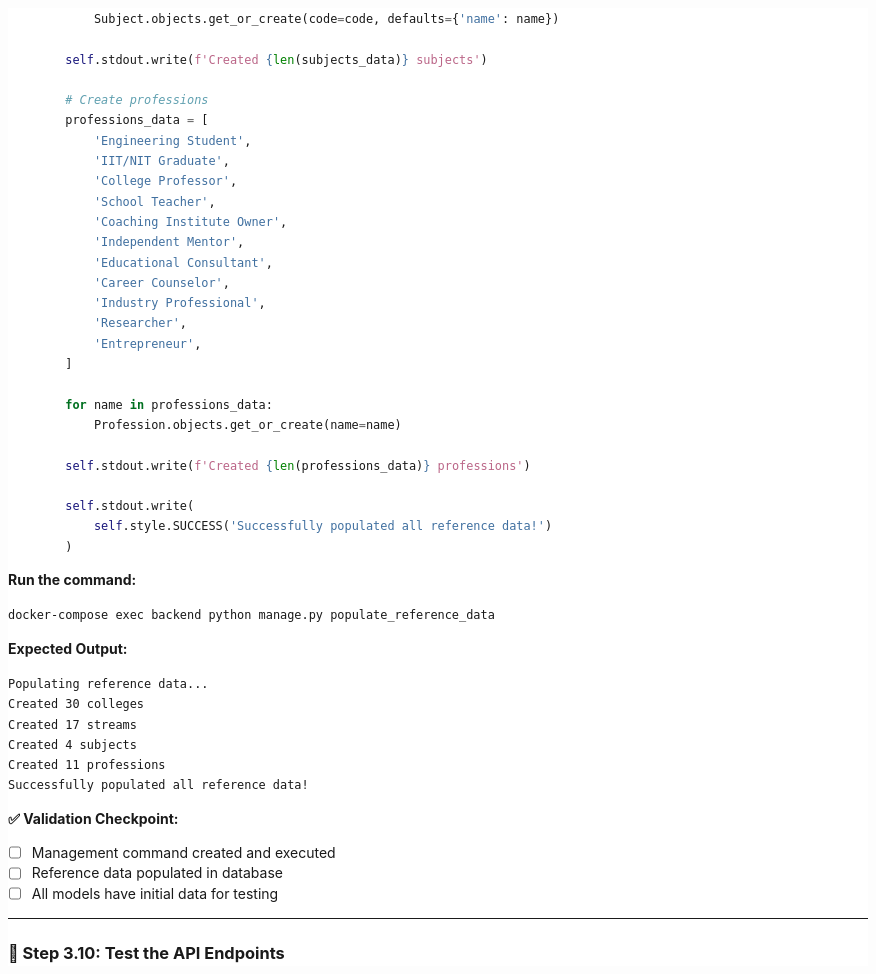 ```python
            Subject.objects.get_or_create(code=code, defaults={'name': name})
        
        self.stdout.write(f'Created {len(subjects_data)} subjects')
        
        # Create professions
        professions_data = [
            'Engineering Student',
            'IIT/NIT Graduate',
            'College Professor',
            'School Teacher',
            'Coaching Institute Owner',
            'Independent Mentor',
            'Educational Consultant',
            'Career Counselor',
            'Industry Professional',
            'Researcher',
            'Entrepreneur',
        ]
        
        for name in professions_data:
            Profession.objects.get_or_create(name=name)
        
        self.stdout.write(f'Created {len(professions_data)} professions')
        
        self.stdout.write(
            self.style.SUCCESS('Successfully populated all reference data!')
        )
```

**Run the command:**

```bash
docker-compose exec backend python manage.py populate_reference_data
```

**Expected Output:**

```
Populating reference data...
Created 30 colleges
Created 17 streams  
Created 4 subjects
Created 11 professions
Successfully populated all reference data!
```

**✅ Validation Checkpoint:**

- [ ] Management command created and executed
- [ ] Reference data populated in database
- [ ] All models have initial data for testing

***

### 🧪 Step 3.10: Test the API Endpoints
